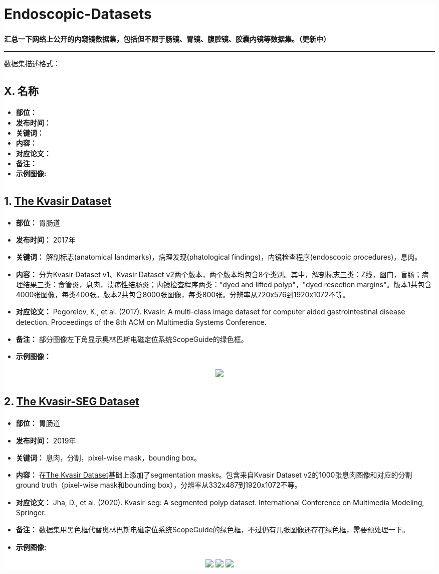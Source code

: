 # Endoscopic-Datasets
**汇总一下网络上公开的内窥镜数据集，包括但不限于肠镜、胃镜、腹腔镜、胶囊内镜等数据集。（更新中）**
***


数据集描述格式：  
## X. 名称
* **部位：**
* **发布时间：**
* **关键词：**
* **内容：**
* **对应论文：**
* **备注：**
* **示例图像:**


## 1. [The Kvasir Dataset](https://datasets.simula.no/kvasir/)
* **部位：** 胃肠道
* **发布时间：** 2017年
* **关键词：** 解剖标志(anatomical landmarks)，病理发现(phatological findings)，内镜检查程序(endoscopic procedures)，息肉。
* **内容：** 分为Kvasir Dataset v1、Kvasir Dataset v2两个版本，两个版本均包含8个类别。其中，解剖标志三类：Z线，幽门，盲肠；病理结果三类：食管炎，息肉，溃疡性结肠炎；内镜检查程序两类："dyed and lifted polyp"，"dyed resection margins"。版本1共包含4000张图像，每类400张。版本2共包含8000张图像，每类800张。分辨率从720x576到1920x1072不等。
* **对应论文：** Pogorelov, K., et al. (2017). Kvasir: A multi-class image dataset for computer aided gastrointestinal disease detection. Proceedings of the 8th ACM on Multimedia Systems Conference.
	
* **备注：** 部分图像左下角显示奥林巴斯电磁定位系统ScopeGuide的绿色框。
* **示例图像：** 
<p align="center">
<img src='imgs/kvasir-samples.png' width=500/> 
</p>

## 2. [The Kvasir-SEG Dataset](https://datasets.simula.no/kvasir-seg/)
* **部位：** 胃肠道
* **发布时间：** 2019年
* **关键词：** 息肉，分割，pixel-wise mask，bounding box。
* **内容：** 在[The Kvasir Dataset](https://datasets.simula.no/kvasir/)基础上添加了segmentation masks。包含来自Kvasir Dataset v2的1000张息肉图像和对应的分割ground truth（pixel-wise mask和bounding box），分辨率从332x487到1920x1072不等。
* **对应论文：** Jha, D., et al. (2020). Kvasir-seg: A segmented polyp dataset. International Conference on Multimedia Modeling, Springer.
	

* **备注：** 数据集用黑色框代替奥林巴斯电磁定位系统ScopeGuide的绿色框，不过仍有几张图像还存在绿色框，需要预处理一下。
* **示例图像:**
<p align="center">
<img src='imgs/kvasir-seg-samples0.png' width=500/> 
<img src='imgs/kvasir-seg-samples1.png' width=500/> 
<img src='imgs/kvasir-seg-samples2.png' width=500/> 
</p>
